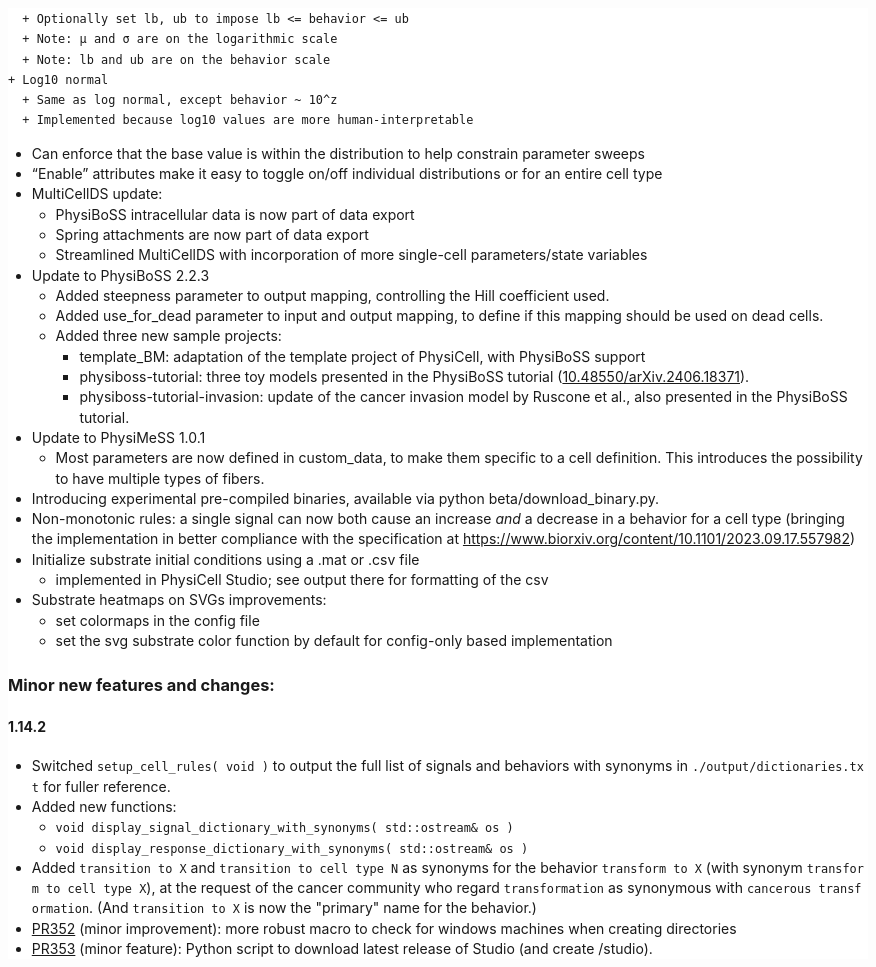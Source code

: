       + Optionally set lb, ub to impose lb <= behavior <= ub
      + Note: μ and σ are on the logarithmic scale
      + Note: lb and ub are on the behavior scale
    + Log10 normal
      + Same as log normal, except behavior ~ 10^z
      + Implemented because log10 values are more human-interpretable
  + Can enforce that the base value is within the distribution to help constrain parameter sweeps
  + “Enable” attributes make it easy to toggle on/off individual distributions or for an entire cell type
+ MultiCellDS update:
  + PhysiBoSS intracellular data is now part of data export
  + Spring attachments are now part of data export
  + Streamlined MultiCellDS with incorporation of more single-cell parameters/state variables
+ Update to PhysiBoSS 2.2.3
  + Added steepness parameter to output mapping, controlling the Hill coefficient used.
  + Added use_for_dead parameter to input and output mapping, to define if this mapping should be used on dead cells.
  + Added three new sample projects: 
    + template_BM: adaptation of the template project of PhysiCell, with PhysiBoSS support
    + physiboss-tutorial: three toy models presented in the PhysiBoSS tutorial ([10.48550/arXiv.2406.18371](https://doi.org/10.48550/arXiv.2406.18371)).
    + physiboss-tutorial-invasion: update of the cancer invasion model by Ruscone et al., also presented in the PhysiBoSS tutorial.
+ Update to PhysiMeSS 1.0.1
  + Most parameters are now defined in custom_data, to make them specific to a cell definition. This introduces the possibility to have multiple types of fibers.
+ Introducing experimental pre-compiled binaries, available via python beta/download_binary.py.
+ Non-monotonic rules: a single signal can now both cause an increase *and* a decrease in a behavior for a cell type (bringing the implementation in better compliance with the specification at https://www.biorxiv.org/content/10.1101/2023.09.17.557982) 
+ Initialize substrate initial conditions using a .mat or .csv file
  + implemented in PhysiCell Studio; see output there for formatting of the csv
+ Substrate heatmaps on SVGs improvements:
  + set colormaps in the config file
  + set the svg substrate color function by default for config-only based implementation

### Minor new features and changes: 
#### 1.14.2
- Switched `setup_cell_rules( void )` to output the full list of signals and behaviors with synonyms in `./output/dictionaries.txt` for fuller reference. 
- Added new functions:
  - `void display_signal_dictionary_with_synonyms( std::ostream& os )`
  - `void display_response_dictionary_with_synonyms( std::ostream& os )`
- Added `transition to X` and `transition to cell type N` as synonyms for the behavior `transform to X` (with synonym `transform to cell type X`), at the request of the cancer community who regard `transformation` as synonymous with `cancerous transformation`. (And `transition to X` is now the "primary" name for the behavior.) 
- [PR352](https://github.com/MathCancer/PhysiCell/pull/352) (minor improvement): more robust macro to check for windows machines when creating directories
- [PR353](https://github.com/MathCancer/PhysiCell/pull/353) (minor feature): Python script to download latest release of Studio (and create /studio).
